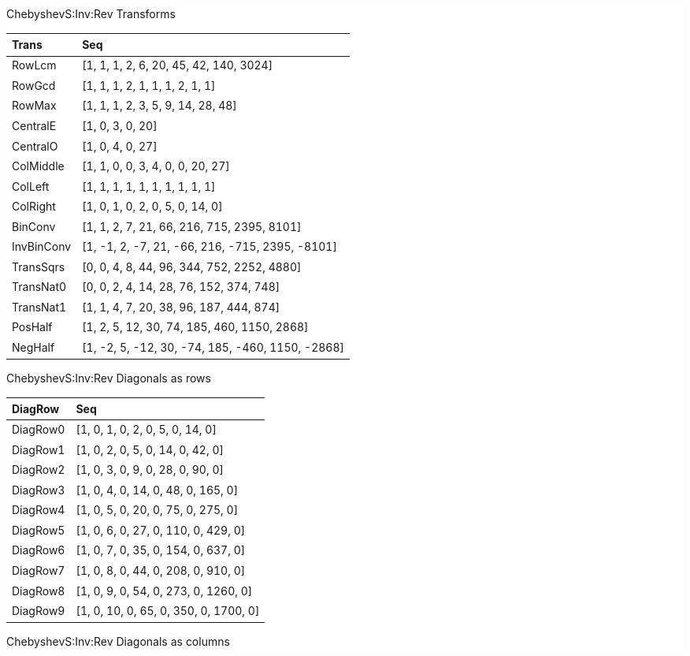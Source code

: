 ChebyshevS:Inv:Rev Transforms

| Trans      |   Seq  |
| :---       |  :---  |
| RowLcm     | [1, 1, 1, 2, 6, 20, 45, 42, 140, 3024] |
| RowGcd     | [1, 1, 1, 2, 1, 1, 1, 2, 1, 1] |
| RowMax     | [1, 1, 1, 2, 3, 5, 9, 14, 28, 48] |
| CentralE   | [1, 0, 3, 0, 20] |
| CentralO   | [1, 0, 4, 0, 27] |
| ColMiddle  | [1, 1, 0, 0, 3, 4, 0, 0, 20, 27] |
| ColLeft    | [1, 1, 1, 1, 1, 1, 1, 1, 1, 1] |
| ColRight   | [1, 0, 1, 0, 2, 0, 5, 0, 14, 0] |
| BinConv    | [1, 1, 2, 7, 21, 66, 216, 715, 2395, 8101] |
| InvBinConv | [1, -1, 2, -7, 21, -66, 216, -715, 2395, -8101] |
| TransSqrs  | [0, 0, 4, 8, 44, 96, 344, 752, 2252, 4880] |
| TransNat0  | [0, 0, 2, 4, 14, 28, 76, 152, 374, 748] |
| TransNat1  | [1, 1, 4, 7, 20, 38, 96, 187, 444, 874] |
| PosHalf    | [1, 2, 5, 12, 30, 74, 185, 460, 1150, 2868] |
| NegHalf    | [1, -2, 5, -12, 30, -74, 185, -460, 1150, -2868] |

ChebyshevS:Inv:Rev Diagonals as rows

| DiagRow  |   Seq  |
| :---     |  :---  |
| DiagRow0 | [1, 0, 1, 0, 2, 0, 5, 0, 14, 0]|
| DiagRow1 | [1, 0, 2, 0, 5, 0, 14, 0, 42, 0]|
| DiagRow2 | [1, 0, 3, 0, 9, 0, 28, 0, 90, 0]|
| DiagRow3 | [1, 0, 4, 0, 14, 0, 48, 0, 165, 0]|
| DiagRow4 | [1, 0, 5, 0, 20, 0, 75, 0, 275, 0]|
| DiagRow5 | [1, 0, 6, 0, 27, 0, 110, 0, 429, 0]|
| DiagRow6 | [1, 0, 7, 0, 35, 0, 154, 0, 637, 0]|
| DiagRow7 | [1, 0, 8, 0, 44, 0, 208, 0, 910, 0]|
| DiagRow8 | [1, 0, 9, 0, 54, 0, 273, 0, 1260, 0]|
| DiagRow9 | [1, 0, 10, 0, 65, 0, 350, 0, 1700, 0]|

ChebyshevS:Inv:Rev Diagonals as columns
